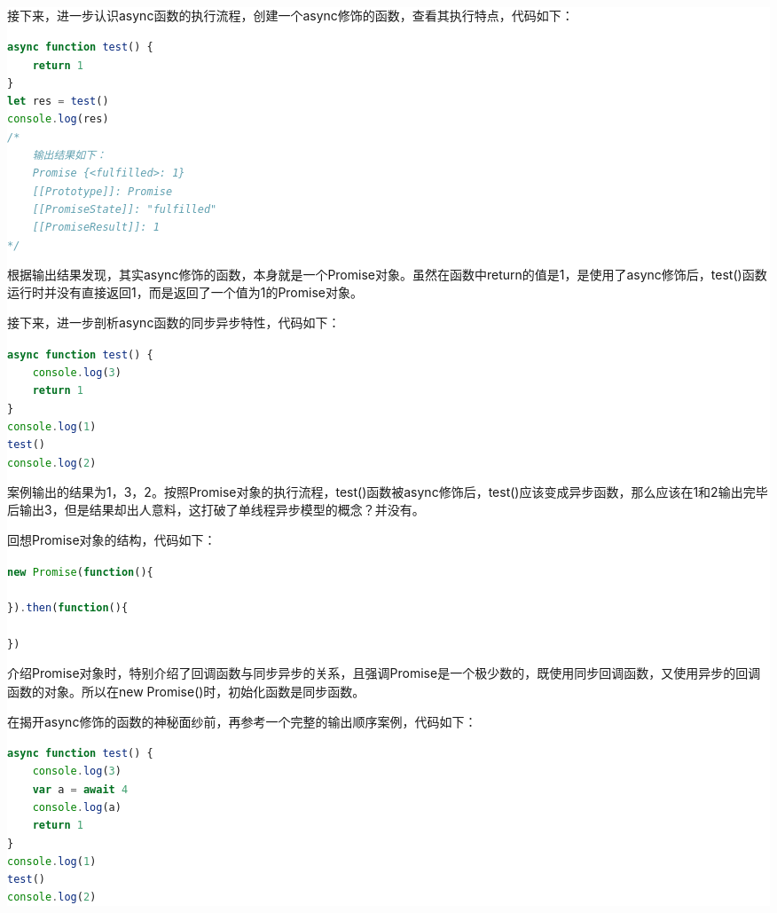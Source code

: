 接下来，进一步认识async函数的执行流程，创建一个async修饰的函数，查看其执行特点，代码如下：

```javascript
async function test() {
    return 1
}
let res = test()
console.log(res)
/*
    输出结果如下：
    Promise {<fulfilled>: 1}
    [[Prototype]]: Promise
    [[PromiseState]]: "fulfilled"
    [[PromiseResult]]: 1
*/
```

根据输出结果发现，其实async修饰的函数，本身就是一个Promise对象。虽然在函数中return的值是1，是使用了async修饰后，test()函数运行时并没有直接返回1，而是返回了一个值为1的Promise对象。

接下来，进一步剖析async函数的同步异步特性，代码如下：

```javascript
async function test() {
    console.log(3)
    return 1
}
console.log(1)
test()
console.log(2)
```

案例输出的结果为1，3，2。按照Promise对象的执行流程，test()函数被async修饰后，test()应该变成异步函数，那么应该在1和2输出完毕后输出3，但是结果却出人意料，这打破了单线程异步模型的概念？并没有。

回想Promise对象的结构，代码如下：

```javascript
new Promise(function(){

}).then(function(){

})
```

介绍Promise对象时，特别介绍了回调函数与同步异步的关系，且强调Promise是一个极少数的，既使用同步回调函数，又使用异步的回调函数的对象。所以在new Promise()时，初始化函数是同步函数。

在揭开async修饰的函数的神秘面纱前，再参考一个完整的输出顺序案例，代码如下：

```javascript
async function test() {
    console.log(3)
    var a = await 4
    console.log(a)
    return 1
}
console.log(1)
test()
console.log(2)
```
